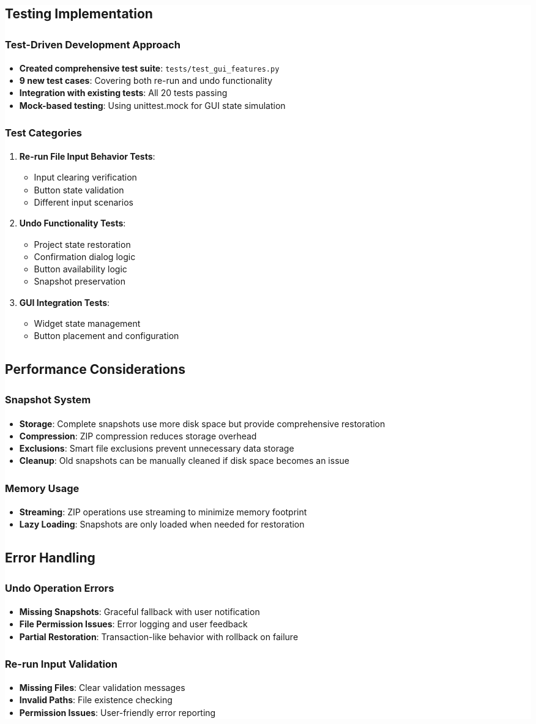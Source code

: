 ## Testing Implementation

### Test-Driven Development Approach
- **Created comprehensive test suite**: `tests/test_gui_features.py`
- **9 new test cases**: Covering both re-run and undo functionality
- **Integration with existing tests**: All 20 tests passing
- **Mock-based testing**: Using unittest.mock for GUI state simulation

### Test Categories
1. **Re-run File Input Behavior Tests**:
   - Input clearing verification
   - Button state validation
   - Different input scenarios

2. **Undo Functionality Tests**:
   - Project state restoration
   - Confirmation dialog logic
   - Button availability logic
   - Snapshot preservation

3. **GUI Integration Tests**:
   - Widget state management
   - Button placement and configuration

## Performance Considerations

### Snapshot System
- **Storage**: Complete snapshots use more disk space but provide comprehensive restoration
- **Compression**: ZIP compression reduces storage overhead
- **Exclusions**: Smart file exclusions prevent unnecessary data storage
- **Cleanup**: Old snapshots can be manually cleaned if disk space becomes an issue

### Memory Usage
- **Streaming**: ZIP operations use streaming to minimize memory footprint
- **Lazy Loading**: Snapshots are only loaded when needed for restoration

## Error Handling

### Undo Operation Errors
- **Missing Snapshots**: Graceful fallback with user notification
- **File Permission Issues**: Error logging and user feedback
- **Partial Restoration**: Transaction-like behavior with rollback on failure

### Re-run Input Validation
- **Missing Files**: Clear validation messages
- **Invalid Paths**: File existence checking
- **Permission Issues**: User-friendly error reporting
